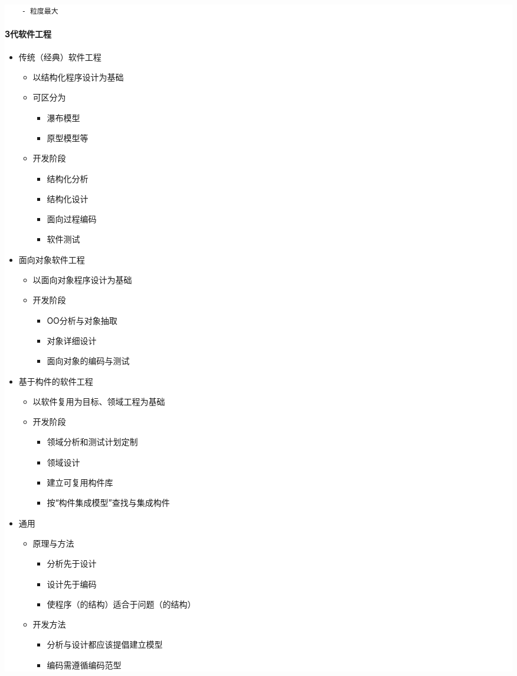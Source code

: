 		- 粒度最大

#### 3代软件工程

- 传统（经典）软件工程

	- 以结构化程序设计为基础

	- 可区分为

		- 瀑布模型

		- 原型模型等

	- 开发阶段

		- 结构化分析

		- 结构化设计

		- 面向过程编码

		- 软件测试

- 面向对象软件工程

	- 以面向对象程序设计为基础

	- 开发阶段

		- OO分析与对象抽取

		- 对象详细设计

		- 面向对象的编码与测试

- 基于构件的软件工程

	- 以软件复用为目标、领域工程为基础

	- 开发阶段

		- 领域分析和测试计划定制

		- 领域设计

		- 建立可复用构件库

		- 按“构件集成模型”查找与集成构件

- 通用

	- 原理与方法

		- 分析先于设计

		- 设计先于编码

		- 使程序（的结构）适合于问题（的结构）

	- 开发方法

		- 分析与设计都应该提倡建立模型

		- 编码需遵循编码范型
